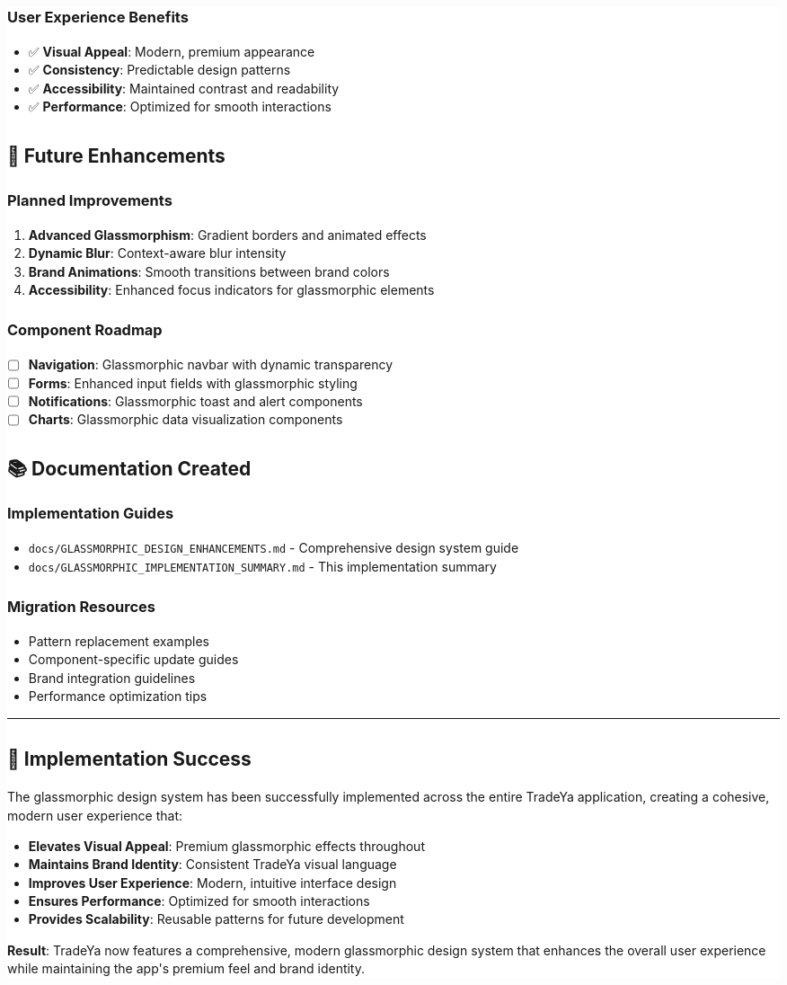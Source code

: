 ### **User Experience Benefits**
- ✅ **Visual Appeal**: Modern, premium appearance
- ✅ **Consistency**: Predictable design patterns
- ✅ **Accessibility**: Maintained contrast and readability
- ✅ **Performance**: Optimized for smooth interactions

## 🔮 **Future Enhancements**

### **Planned Improvements**
1. **Advanced Glassmorphism**: Gradient borders and animated effects
2. **Dynamic Blur**: Context-aware blur intensity
3. **Brand Animations**: Smooth transitions between brand colors
4. **Accessibility**: Enhanced focus indicators for glassmorphic elements

### **Component Roadmap**
- [ ] **Navigation**: Glassmorphic navbar with dynamic transparency
- [ ] **Forms**: Enhanced input fields with glassmorphic styling
- [ ] **Notifications**: Glassmorphic toast and alert components
- [ ] **Charts**: Glassmorphic data visualization components

## 📚 **Documentation Created**

### **Implementation Guides**
- `docs/GLASSMORPHIC_DESIGN_ENHANCEMENTS.md` - Comprehensive design system guide
- `docs/GLASSMORPHIC_IMPLEMENTATION_SUMMARY.md` - This implementation summary

### **Migration Resources**
- Pattern replacement examples
- Component-specific update guides
- Brand integration guidelines
- Performance optimization tips

---

## 🎉 **Implementation Success**

The glassmorphic design system has been successfully implemented across the entire TradeYa application, creating a cohesive, modern user experience that:

- **Elevates Visual Appeal**: Premium glassmorphic effects throughout
- **Maintains Brand Identity**: Consistent TradeYa visual language
- **Improves User Experience**: Modern, intuitive interface design
- **Ensures Performance**: Optimized for smooth interactions
- **Provides Scalability**: Reusable patterns for future development

**Result**: TradeYa now features a comprehensive, modern glassmorphic design system that enhances the overall user experience while maintaining the app's premium feel and brand identity. 